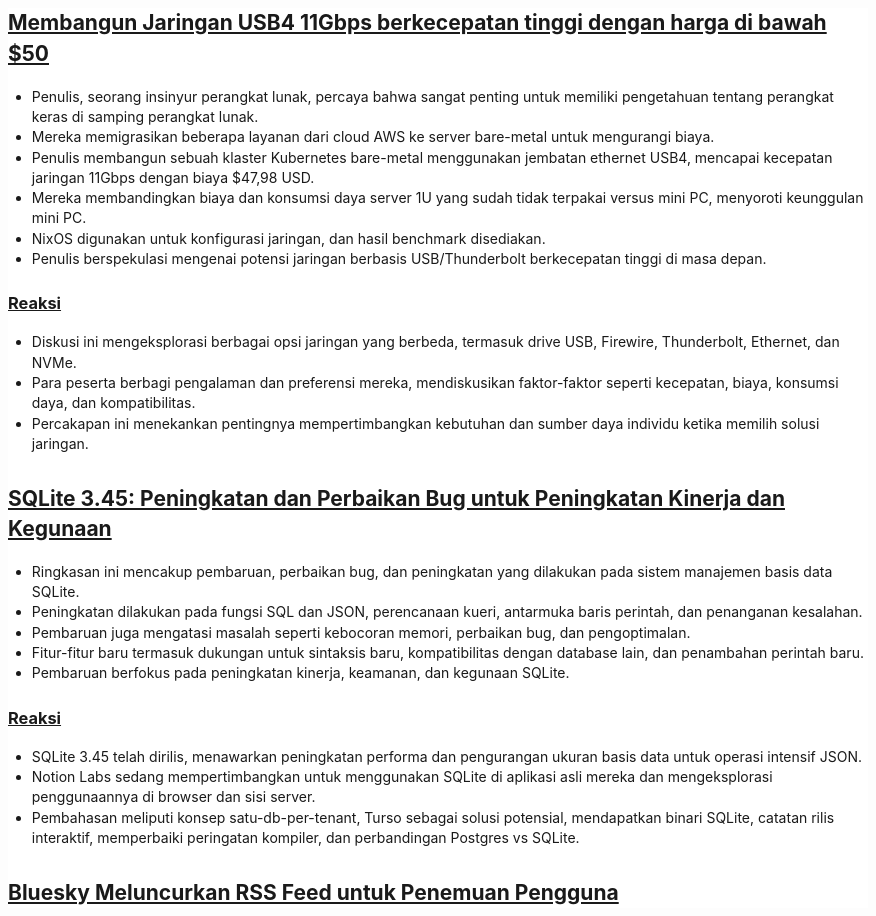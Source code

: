 ## [Membangun Jaringan USB4 11Gbps berkecepatan tinggi dengan harga di bawah $50](https://fangpenlin.com/posts/2024/01/14/high-speed-usb4-mesh-network/)

- Penulis, seorang insinyur perangkat lunak, percaya bahwa sangat penting untuk memiliki pengetahuan tentang perangkat keras di samping perangkat lunak.
- Mereka memigrasikan beberapa layanan dari cloud AWS ke server bare-metal untuk mengurangi biaya.
- Penulis membangun sebuah klaster Kubernetes bare-metal menggunakan jembatan ethernet USB4, mencapai kecepatan jaringan 11Gbps dengan biaya $47,98 USD.
- Mereka membandingkan biaya dan konsumsi daya server 1U yang sudah tidak terpakai versus mini PC, menyoroti keunggulan mini PC.
- NixOS digunakan untuk konfigurasi jaringan, dan hasil benchmark disediakan.
- Penulis berspekulasi mengenai potensi jaringan berbasis USB/Thunderbolt berkecepatan tinggi di masa depan.

### [Reaksi](https://news.ycombinator.com/item?id=39003469)

- Diskusi ini mengeksplorasi berbagai opsi jaringan yang berbeda, termasuk drive USB, Firewire, Thunderbolt, Ethernet, dan NVMe.
- Para peserta berbagi pengalaman dan preferensi mereka, mendiskusikan faktor-faktor seperti kecepatan, biaya, konsumsi daya, dan kompatibilitas.
- Percakapan ini menekankan pentingnya mempertimbangkan kebutuhan dan sumber daya individu ketika memilih solusi jaringan.

## [SQLite 3.45: Peningkatan dan Perbaikan Bug untuk Peningkatan Kinerja dan Kegunaan](https://www.sqlite.org/changes.html#version_3_45_0)

- Ringkasan ini mencakup pembaruan, perbaikan bug, dan peningkatan yang dilakukan pada sistem manajemen basis data SQLite.
- Peningkatan dilakukan pada fungsi SQL dan JSON, perencanaan kueri, antarmuka baris perintah, dan penanganan kesalahan.
- Pembaruan juga mengatasi masalah seperti kebocoran memori, perbaikan bug, dan pengoptimalan.
- Fitur-fitur baru termasuk dukungan untuk sintaksis baru, kompatibilitas dengan database lain, dan penambahan perintah baru.
- Pembaruan berfokus pada peningkatan kinerja, keamanan, dan kegunaan SQLite.

### [Reaksi](https://news.ycombinator.com/item?id=39004963)

- SQLite 3.45 telah dirilis, menawarkan peningkatan performa dan pengurangan ukuran basis data untuk operasi intensif JSON.
- Notion Labs sedang mempertimbangkan untuk menggunakan SQLite di aplikasi asli mereka dan mengeksplorasi penggunaannya di browser dan sisi server.
- Pembahasan meliputi konsep satu-db-per-tenant, Turso sebagai solusi potensial, mendapatkan binari SQLite, catatan rilis interaktif, memperbaiki peringatan kompiler, dan perbandingan Postgres vs SQLite.

## [Bluesky Meluncurkan RSS Feed untuk Penemuan Pengguna](https://openrss.org/blog/bluesky-has-launched-rss-feeds)
